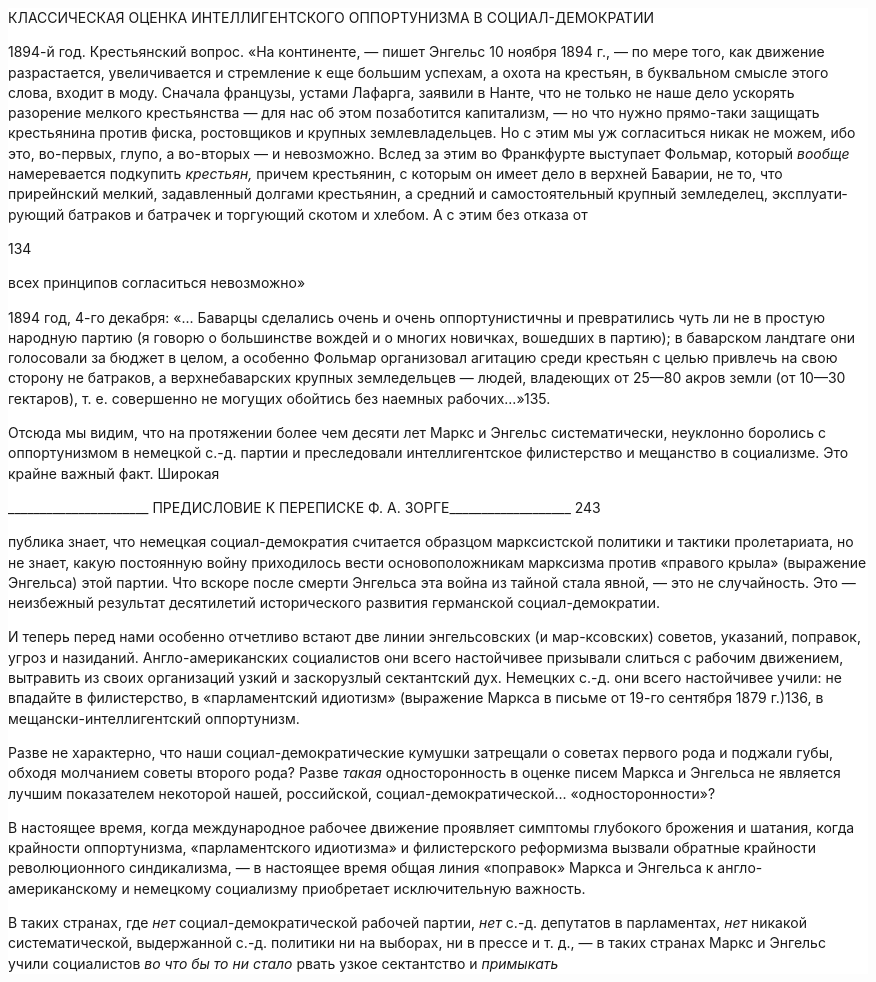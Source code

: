 КЛАССИЧЕСКАЯ ОЦЕНКА ИНТЕЛЛИГЕНТСКОГО ОППОРТУ­НИЗМА В СОЦИАЛ-ДЕМОКРАТИИ

1894-й год. Крестьянский вопрос. «На континенте, — пишет Энгельс 10 ноября 1894 г., — по мере того, как движение разрастается, увеличивается и стремление к еще большим успехам, а охота на крестьян, в буквальном смысле этого слова, входит в мо­ду. Сначала французы, устами Лафарга, заявили в Нанте, что не только не наше дело ускорять разорение мелкого крестьянства — для нас об этом позаботится капитализм, — но что нужно прямо-таки защищать крестьянина против фиска, ростовщиков и крупных землевладельцев. Но с этим мы уж согласиться никак не можем, ибо это, во-первых, глупо, а во-вторых — и невозможно. Вслед за этим во Франкфурте выступает Фольмар, который _вообще_ намеревается подкупить _крестьян,_ причем крестьянин, с ко­торым он имеет дело в верхней Баварии, не то, что прирейнский мелкий, задавленный долгами крестьянин, а средний и самостоятельный крупный земледелец, эксплуати­рующий батраков и батрачек и торгующий скотом и хлебом. А с этим без отказа от

134

всех принципов согласиться невозможно»

1894 год, 4-го декабря: «... Баварцы сделались очень и очень оппортунистичны и превратились чуть ли не в простую народную партию (я говорю о большинстве вождей и о многих новичках, вошедших в партию); в баварском ландтаге они голосовали за бюджет в целом, а особенно Фольмар организовал агитацию среди крестьян с целью привлечь на свою сторону не батраков, а верхнебаварских крупных земледельцев — людей, владеющих от 25—80 акров земли (от 10—30 гектаров), т. е. совершенно не мо­гущих обойтись без наемных рабочих...»135.

Отсюда мы видим, что на протяжении более чем десяти лет Маркс и Энгельс систе­матически, неуклонно боролись с оппортунизмом в немецкой с.-д. партии и преследо­вали интеллигентское филистерство и мещанство в социализме. Это крайне важный факт. Широкая

  

______________________ ПРЕДИСЛОВИЕ К ПЕРЕПИСКЕ Ф. А. ЗОРГЕ___________________ 243

публика знает, что немецкая социал-демократия считается образцом марксистской по­литики и тактики пролетариата, но не знает, какую постоянную войну приходилось вести основоположникам марксизма против «правого крыла» (выражение Энгельса) этой партии. Что вскоре после смерти Энгельса эта война из тайной стала явной, — это не случайность. Это — неизбежный результат десятилетий исторического развития германской социал-демократии.

И теперь перед нами особенно отчетливо встают две линии энгельсовских (и мар-ксовских) советов, указаний, поправок, угроз и назиданий. Англо-американских социа­листов они всего настойчивее призывали слиться с рабочим движением, вытравить из своих организаций узкий и заскорузлый сектантский дух. Немецких с.-д. они всего на­стойчивее учили: не впадайте в филистерство, в «парламентский идиотизм» (выраже­ние Маркса в письме от 19-го сентября 1879 г.)136, в мещански-интеллигентский оппор­тунизм.

Разве не характерно, что наши социал-демократические кумушки затрещали о сове­тах первого рода и поджали губы, обходя молчанием советы второго рода? Разве _такая_ односторонность в оценке писем Маркса и Энгельса не является лучшим показателем некоторой нашей, российской, социал-демократической... «односторонности»?

В настоящее время, когда международное рабочее движение проявляет симптомы глубокого брожения и шатания, когда крайности оппортунизма, «парламентского идио­тизма» и филистерского реформизма вызвали обратные крайности революционного синдикализма, — в настоящее время общая линия «поправок» Маркса и Энгельса к англо-американскому и немецкому социализму приобретает исключительную важ­ность.

В таких странах, где _нет_ социал-демократической рабочей партии, _нет_ с.-д. депута­тов в парламентах, _нет_ никакой систематической, выдержанной с.-д. политики ни на выборах, ни в прессе и т. д., — в таких странах Маркс и Энгельс учили социалистов _во что бы то ни стало_ рвать узкое сектантство и _примыкать_

